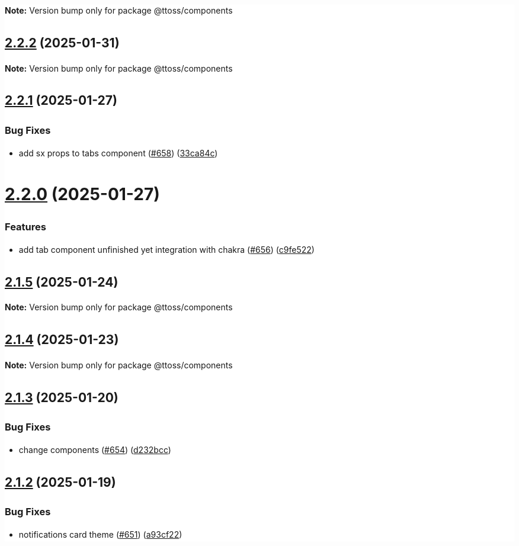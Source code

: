 **Note:** Version bump only for package @ttoss/components

## [2.2.2](https://github.com/ttoss/ttoss/compare/@ttoss/components@2.2.1...@ttoss/components@2.2.2) (2025-01-31)

**Note:** Version bump only for package @ttoss/components

## [2.2.1](https://github.com/ttoss/ttoss/compare/@ttoss/components@2.2.0...@ttoss/components@2.2.1) (2025-01-27)

### Bug Fixes

- add sx props to tabs component ([#658](https://github.com/ttoss/ttoss/issues/658)) ([33ca84c](https://github.com/ttoss/ttoss/commit/33ca84c42031c890e60e41ef2608f6bfbaf22f14))

# [2.2.0](https://github.com/ttoss/ttoss/compare/@ttoss/components@2.1.5...@ttoss/components@2.2.0) (2025-01-27)

### Features

- add tab component unfinished yet integration with chakra ([#656](https://github.com/ttoss/ttoss/issues/656)) ([c9fe522](https://github.com/ttoss/ttoss/commit/c9fe522637d1ba271457ed20ffff2e84f3bebf45))

## [2.1.5](https://github.com/ttoss/ttoss/compare/@ttoss/components@2.1.4...@ttoss/components@2.1.5) (2025-01-24)

**Note:** Version bump only for package @ttoss/components

## [2.1.4](https://github.com/ttoss/ttoss/compare/@ttoss/components@2.1.3...@ttoss/components@2.1.4) (2025-01-23)

**Note:** Version bump only for package @ttoss/components

## [2.1.3](https://github.com/ttoss/ttoss/compare/@ttoss/components@2.1.2...@ttoss/components@2.1.3) (2025-01-20)

### Bug Fixes

- change components ([#654](https://github.com/ttoss/ttoss/issues/654)) ([d232bcc](https://github.com/ttoss/ttoss/commit/d232bcc16cad164f02014add557d32771b8e184d))

## [2.1.2](https://github.com/ttoss/ttoss/compare/@ttoss/components@2.1.1...@ttoss/components@2.1.2) (2025-01-19)

### Bug Fixes

- notifications card theme ([#651](https://github.com/ttoss/ttoss/issues/651)) ([a93cf22](https://github.com/ttoss/ttoss/commit/a93cf22fb50f5da9248ffaef94589ead346d4cb5))
